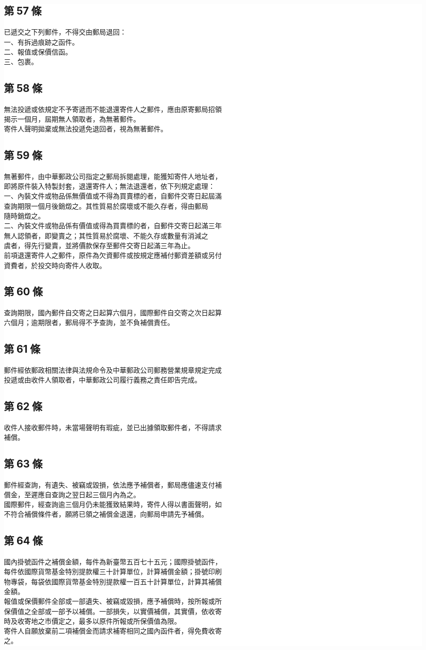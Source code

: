 第 57 條
--------
已遞交之下列郵件，不得交由郵局退回：  
一、有拆過痕跡之函件。  
二、報值或保價信函。  
三、包裹。

第 58 條
--------
無法投遞或依規定不予寄遞而不能退還寄件人之郵件，應由原寄郵局招領  
揭示一個月，屆期無人領取者，為無著郵件。  
寄件人聲明拋棄或無法投遞免退回者，視為無著郵件。

第 59 條
--------
無著郵件，由中華郵政公司指定之郵局拆閱處理，能獲知寄件人地址者，  
即將原件裝入特製封套，退還寄件人；無法退還者，依下列規定處理：  
一、內裝文件或物品係無價值或不得為買賣標的者，自郵件交寄日起屆滿  
    查詢期限一個月後銷燬之。其性質易於腐壞或不能久存者，得由郵局  
    隨時銷燬之。  
二、內裝文件或物品係有價值或得為買賣標的者，自郵件交寄日起滿三年  
    無人認領者，即變賣之；其性質易於腐壞、不能久存或數量有消減之  
    虞者，得先行變賣，並將價款保存至郵件交寄日起滿三年為止。  
前項退還寄件人之郵件，原件為欠資郵件或按規定應補付郵資差額或另付  
資費者，於投交時向寄件人收取。

第 60 條
--------
查詢期限，國內郵件自交寄之日起算六個月，國際郵件自交寄之次日起算  
六個月；逾期限者，郵局得不予查詢，並不負補償責任。

第 61 條
--------
郵件經依郵政相關法律與法規命令及中華郵政公司郵務營業規章規定完成  
投遞或由收件人領取者，中華郵政公司履行義務之責任即告完成。

第 62 條
--------
收件人接收郵件時，未當場聲明有瑕疵，並已出據領取郵件者，不得請求  
補償。

第 63 條
--------
郵件經查詢，有遺失、被竊或毀損，依法應予補償者，郵局應儘速支付補  
償金，至遲應自查詢之翌日起三個月內為之。  
國際郵件，經查詢逾三個月仍未能獲致結果時，寄件人得以書面聲明，如  
不符合補償條件者，願將已領之補償金退還，向郵局申請先予補償。

第 64 條
--------
國內掛號函件之補償金額，每件為新臺幣五百七十五元；國際掛號函件，  
每件依國際貨幣基金特別提款權三十計算單位，計算補償金額；掛號印刷  
物專袋，每袋依國際貨幣基金特別提款權一百五十計算單位，計算其補償  
金額。  
報值或保價郵件全部或一部遺失、被竊或毀損，應予補償時，按所報或所  
保價值之全部或一部予以補償。一部損失，以實價補償，其實價，依收寄  
時及收寄地之市價定之，最多以原件所報或所保價值為限。  
寄件人自願放棄前二項補償金而請求補寄相同之國內函件者，得免費收寄  
之。
